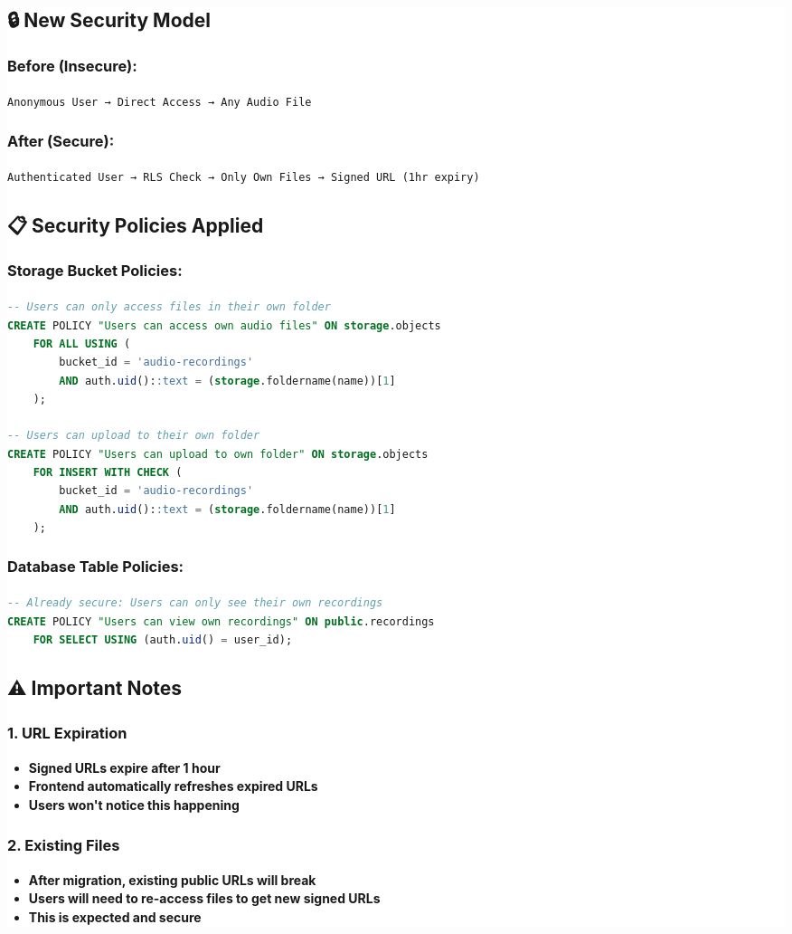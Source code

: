 ## 🔒 **New Security Model**

### **Before (Insecure):**
```
Anonymous User → Direct Access → Any Audio File
```

### **After (Secure):**
```
Authenticated User → RLS Check → Only Own Files → Signed URL (1hr expiry)
```

## 📋 **Security Policies Applied**

### **Storage Bucket Policies:**
```sql
-- Users can only access files in their own folder
CREATE POLICY "Users can access own audio files" ON storage.objects
    FOR ALL USING (
        bucket_id = 'audio-recordings' 
        AND auth.uid()::text = (storage.foldername(name))[1]
    );

-- Users can upload to their own folder
CREATE POLICY "Users can upload to own folder" ON storage.objects
    FOR INSERT WITH CHECK (
        bucket_id = 'audio-recordings' 
        AND auth.uid()::text = (storage.foldername(name))[1]
    );
```

### **Database Table Policies:**
```sql
-- Already secure: Users can only see their own recordings
CREATE POLICY "Users can view own recordings" ON public.recordings
    FOR SELECT USING (auth.uid() = user_id);
```

## ⚠️ **Important Notes**

### **1. URL Expiration**
- **Signed URLs expire after 1 hour**
- **Frontend automatically refreshes expired URLs**
- **Users won't notice this happening**

### **2. Existing Files**
- **After migration, existing public URLs will break**
- **Users will need to re-access files to get new signed URLs**
- **This is expected and secure**

